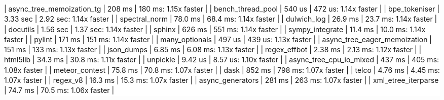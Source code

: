 | async_tree_memoization_tg        | 208 ms                                                                                                          | 180 ms: 1.15x faster                                                                                                  |
| bench_thread_pool                | 540 us                                                                                                          | 472 us: 1.14x faster                                                                                                  |
| bpe_tokeniser                    | 3.33 sec                                                                                                        | 2.92 sec: 1.14x faster                                                                                                |
| spectral_norm                    | 78.0 ms                                                                                                         | 68.4 ms: 1.14x faster                                                                                                 |
| dulwich_log                      | 26.9 ms                                                                                                         | 23.7 ms: 1.14x faster                                                                                                 |
| docutils                         | 1.56 sec                                                                                                        | 1.37 sec: 1.14x faster                                                                                                |
| sphinx                           | 626 ms                                                                                                          | 551 ms: 1.14x faster                                                                                                  |
| sympy_integrate                  | 11.4 ms                                                                                                         | 10.0 ms: 1.14x faster                                                                                                 |
| pylint                           | 171 ms                                                                                                          | 151 ms: 1.14x faster                                                                                                  |
| many_optionals                   | 497 us                                                                                                          | 439 us: 1.13x faster                                                                                                  |
| async_tree_eager_memoization     | 151 ms                                                                                                          | 133 ms: 1.13x faster                                                                                                  |
| json_dumps                       | 6.85 ms                                                                                                         | 6.08 ms: 1.13x faster                                                                                                 |
| regex_effbot                     | 2.38 ms                                                                                                         | 2.13 ms: 1.12x faster                                                                                                 |
| html5lib                         | 34.3 ms                                                                                                         | 30.8 ms: 1.11x faster                                                                                                 |
| unpickle                         | 9.42 us                                                                                                         | 8.57 us: 1.10x faster                                                                                                 |
| async_tree_cpu_io_mixed          | 437 ms                                                                                                          | 405 ms: 1.08x faster                                                                                                  |
| meteor_contest                   | 75.8 ms                                                                                                         | 70.8 ms: 1.07x faster                                                                                                 |
| dask                             | 852 ms                                                                                                          | 798 ms: 1.07x faster                                                                                                  |
| telco                            | 4.76 ms                                                                                                         | 4.45 ms: 1.07x faster                                                                                                 |
| regex_v8                         | 16.3 ms                                                                                                         | 15.3 ms: 1.07x faster                                                                                                 |
| async_generators                 | 281 ms                                                                                                          | 263 ms: 1.07x faster                                                                                                  |
| xml_etree_iterparse              | 74.7 ms                                                                                                         | 70.5 ms: 1.06x faster                                                                                                 |
